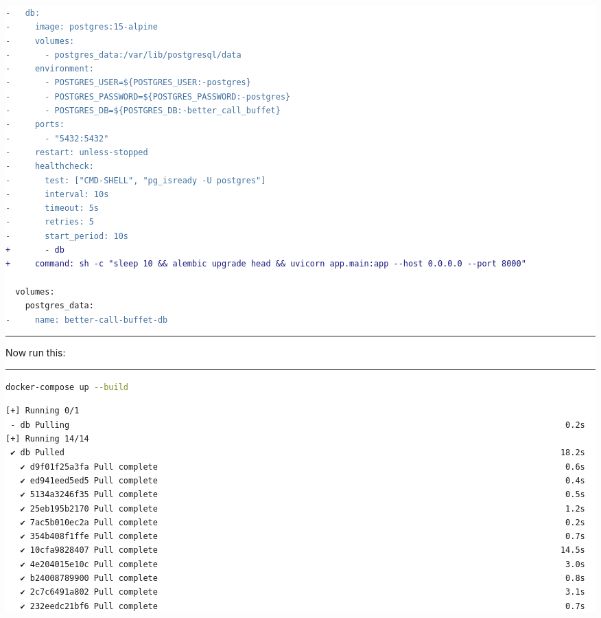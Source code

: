 ```diff
-   db:
-     image: postgres:15-alpine
-     volumes:
-       - postgres_data:/var/lib/postgresql/data
-     environment:
-       - POSTGRES_USER=${POSTGRES_USER:-postgres}
-       - POSTGRES_PASSWORD=${POSTGRES_PASSWORD:-postgres}
-       - POSTGRES_DB=${POSTGRES_DB:-better_call_buffet}
-     ports:
-       - "5432:5432"
-     restart: unless-stopped
-     healthcheck:
-       test: ["CMD-SHELL", "pg_isready -U postgres"]
-       interval: 10s
-       timeout: 5s
-       retries: 5
-       start_period: 10s
+       - db
+     command: sh -c "sleep 10 && alembic upgrade head && uvicorn app.main:app --host 0.0.0.0 --port 8000"
  
  volumes:
    postgres_data:
-     name: better-call-buffet-db
```

---

Now run this:

---

```bash
docker-compose up --build
```

```
[+] Running 0/1
 - db Pulling                                                                                                     0.2s 
[+] Running 14/14
 ✔ db Pulled                                                                                                     18.2s 
   ✔ d9f01f25a3fa Pull complete                                                                                   0.6s 
   ✔ ed941eed5ed5 Pull complete                                                                                   0.4s 
   ✔ 5134a3246f35 Pull complete                                                                                   0.5s 
   ✔ 25eb195b2170 Pull complete                                                                                   1.2s 
   ✔ 7ac5b010ec2a Pull complete                                                                                   0.2s 
   ✔ 354b408f1ffe Pull complete                                                                                   0.7s 
   ✔ 10cfa9828407 Pull complete                                                                                  14.5s 
   ✔ 4e204015e10c Pull complete                                                                                   3.0s 
   ✔ b24008789900 Pull complete                                                                                   0.8s 
   ✔ 2c7c6491a802 Pull complete                                                                                   3.1s 
   ✔ 232eedc21bf6 Pull complete                                                                                   0.7s 
```